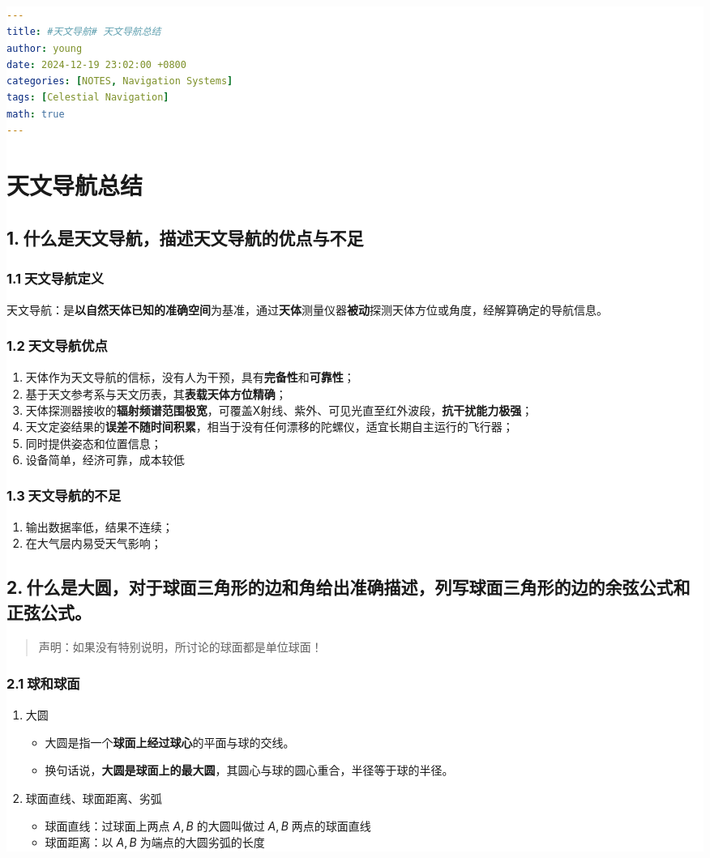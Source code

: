 ```yaml
---
title: #天文导航# 天文导航总结
author: young
date: 2024-12-19 23:02:00 +0800
categories: [NOTES, Navigation Systems]
tags: [Celestial Navigation]
math: true
---
```



# 天文导航总结


## 1. 什么是天文导航，描述天文导航的优点与不足

### 1.1 天文导航定义

天文导航：是**以自然天体已知的准确空间**为基准，通过**天体**测量仪器**被动**探测天体方位或角度，经解算确定的导航信息。

### 1.2 天文导航优点

1. 天体作为天文导航的信标，没有人为干预，具有**完备性**和**可靠性**；
2. 基于天文参考系与天文历表，其**表载天体方位精确**；
3. 天体探测器接收的**辐射频谱范围极宽**，可覆盖X射线、紫外、可见光直至红外波段，**抗干扰能力极强**；
4. 天文定姿结果的**误差不随时间积累**，相当于没有任何漂移的陀螺仪，适宜长期自主运行的飞行器；
5. 同时提供姿态和位置信息；
6. 设备简单，经济可靠，成本较低

### 1.3 天文导航的不足

1. 输出数据率低，结果不连续；
2. 在大气层内易受天气影响；



## 2. 什么是大圆，对于球面三角形的边和角给出准确描述，列写球面三角形的边的余弦公式和正弦公式。

> 声明：如果没有特别说明，所讨论的球面都是单位球面！

### 2.1 球和球面

1. 大圆

   - 大圆是指一个**球面上经过球心**的平面与球的交线。

   - 换句话说，**大圆是球面上的最大圆**，其圆心与球的圆心重合，半径等于球的半径。

2. 球面直线、球面距离、劣弧

   - 球面直线：过球面上两点 $A,B$ 的大圆叫做过 $A,B$ 两点的球面直线
   - 球面距离：以 $A,B$ 为端点的大圆劣弧的长度
